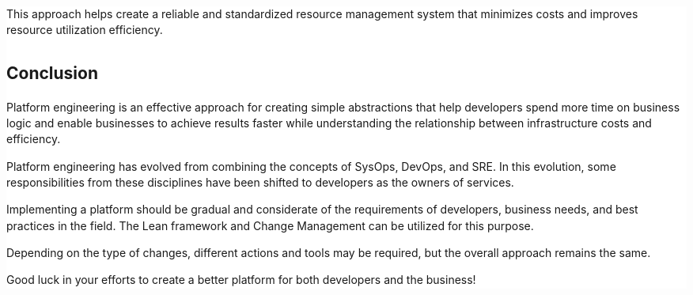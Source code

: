 This approach helps create a reliable and standardized resource management system that minimizes costs and improves resource utilization efficiency.

## Conclusion

Platform engineering is an effective approach for creating simple abstractions that help developers spend more time on business logic and enable businesses to achieve results faster while understanding the relationship between infrastructure costs and efficiency.

Platform engineering has evolved from combining the concepts of SysOps, DevOps, and SRE. In this evolution, some responsibilities from these disciplines have been shifted to developers as the owners of services.

Implementing a platform should be gradual and considerate of the requirements of developers, business needs, and best practices in the field. The Lean framework and Change Management can be utilized for this purpose.

Depending on the type of changes, different actions and tools may be required, but the overall approach remains the same.

Good luck in your efforts to create a better platform for both developers and the business!
